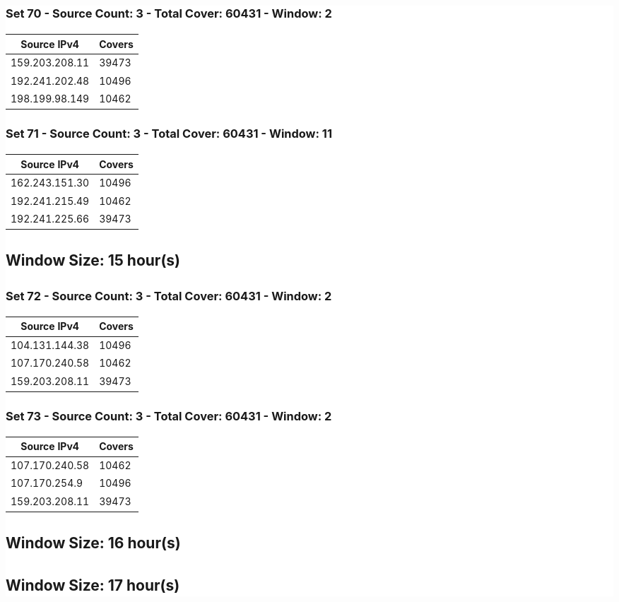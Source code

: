### Set 70 - Source Count: 3 - Total Cover: 60431 - Window: 2

| Source IPv4 | Covers |
| --- | --- |
| 159.203.208.11 | 39473 |
| 192.241.202.48 | 10496 |
| 198.199.98.149 | 10462 |

### Set 71 - Source Count: 3 - Total Cover: 60431 - Window: 11

| Source IPv4 | Covers |
| --- | --- |
| 162.243.151.30 | 10496 |
| 192.241.215.49 | 10462 |
| 192.241.225.66 | 39473 |

## Window Size: 15 hour(s)

### Set 72 - Source Count: 3 - Total Cover: 60431 - Window: 2

| Source IPv4 | Covers |
| --- | --- |
| 104.131.144.38 | 10496 |
| 107.170.240.58 | 10462 |
| 159.203.208.11 | 39473 |

### Set 73 - Source Count: 3 - Total Cover: 60431 - Window: 2

| Source IPv4 | Covers |
| --- | --- |
| 107.170.240.58 | 10462 |
| 107.170.254.9 | 10496 |
| 159.203.208.11 | 39473 |

## Window Size: 16 hour(s)

## Window Size: 17 hour(s)
